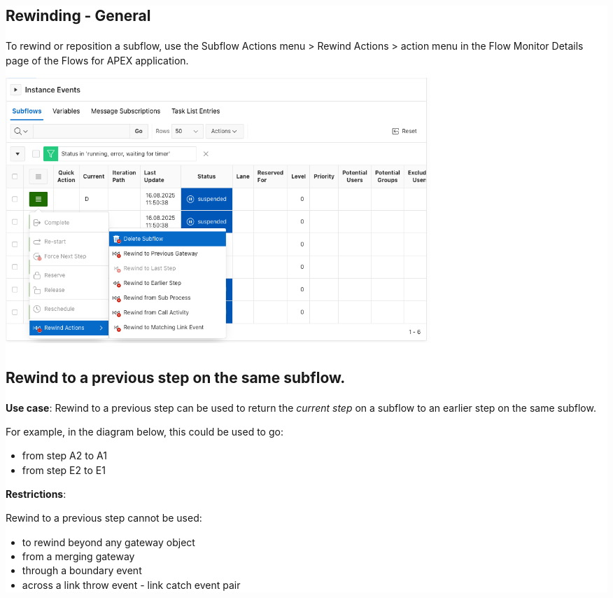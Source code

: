 ## Rewinding - General

To rewind or reposition a subflow, use the Subflow Actions menu > Rewind Actions > action menu in the Flow Monitor  Details page of the Flows for APEX application.

<img src="/assets/images/rewind-actions-menu.png" alt="Subflow Rewind Actions Menu" style="zoom:66%;" />

## Rewind to a previous step on the same subflow.

**Use case**: Rewind to a previous step can be used to return the *current step* on a subflow to an earlier step on the same subflow.  

For example, in the diagram below, this could be used to go:

- from step A2 to A1
- from step E2 to E1

**Restrictions**:

Rewind to a previous step cannot be used:

- to rewind beyond any gateway object
- from a merging gateway
- through a boundary event
- across a link throw event - link catch event pair
